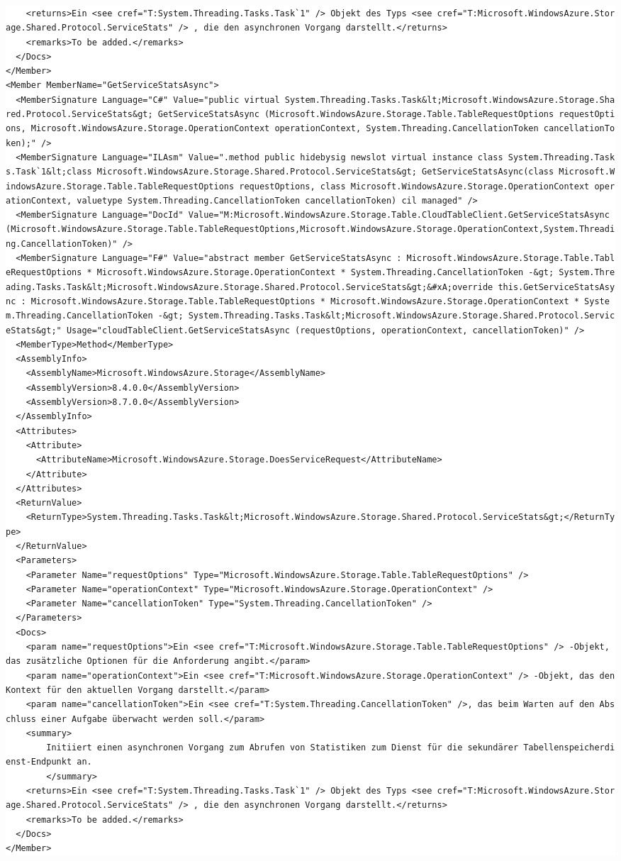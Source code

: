         <returns>Ein <see cref="T:System.Threading.Tasks.Task`1" /> Objekt des Typs <see cref="T:Microsoft.WindowsAzure.Storage.Shared.Protocol.ServiceStats" /> , die den asynchronen Vorgang darstellt.</returns>
        <remarks>To be added.</remarks>
      </Docs>
    </Member>
    <Member MemberName="GetServiceStatsAsync">
      <MemberSignature Language="C#" Value="public virtual System.Threading.Tasks.Task&lt;Microsoft.WindowsAzure.Storage.Shared.Protocol.ServiceStats&gt; GetServiceStatsAsync (Microsoft.WindowsAzure.Storage.Table.TableRequestOptions requestOptions, Microsoft.WindowsAzure.Storage.OperationContext operationContext, System.Threading.CancellationToken cancellationToken);" />
      <MemberSignature Language="ILAsm" Value=".method public hidebysig newslot virtual instance class System.Threading.Tasks.Task`1&lt;class Microsoft.WindowsAzure.Storage.Shared.Protocol.ServiceStats&gt; GetServiceStatsAsync(class Microsoft.WindowsAzure.Storage.Table.TableRequestOptions requestOptions, class Microsoft.WindowsAzure.Storage.OperationContext operationContext, valuetype System.Threading.CancellationToken cancellationToken) cil managed" />
      <MemberSignature Language="DocId" Value="M:Microsoft.WindowsAzure.Storage.Table.CloudTableClient.GetServiceStatsAsync(Microsoft.WindowsAzure.Storage.Table.TableRequestOptions,Microsoft.WindowsAzure.Storage.OperationContext,System.Threading.CancellationToken)" />
      <MemberSignature Language="F#" Value="abstract member GetServiceStatsAsync : Microsoft.WindowsAzure.Storage.Table.TableRequestOptions * Microsoft.WindowsAzure.Storage.OperationContext * System.Threading.CancellationToken -&gt; System.Threading.Tasks.Task&lt;Microsoft.WindowsAzure.Storage.Shared.Protocol.ServiceStats&gt;&#xA;override this.GetServiceStatsAsync : Microsoft.WindowsAzure.Storage.Table.TableRequestOptions * Microsoft.WindowsAzure.Storage.OperationContext * System.Threading.CancellationToken -&gt; System.Threading.Tasks.Task&lt;Microsoft.WindowsAzure.Storage.Shared.Protocol.ServiceStats&gt;" Usage="cloudTableClient.GetServiceStatsAsync (requestOptions, operationContext, cancellationToken)" />
      <MemberType>Method</MemberType>
      <AssemblyInfo>
        <AssemblyName>Microsoft.WindowsAzure.Storage</AssemblyName>
        <AssemblyVersion>8.4.0.0</AssemblyVersion>
        <AssemblyVersion>8.7.0.0</AssemblyVersion>
      </AssemblyInfo>
      <Attributes>
        <Attribute>
          <AttributeName>Microsoft.WindowsAzure.Storage.DoesServiceRequest</AttributeName>
        </Attribute>
      </Attributes>
      <ReturnValue>
        <ReturnType>System.Threading.Tasks.Task&lt;Microsoft.WindowsAzure.Storage.Shared.Protocol.ServiceStats&gt;</ReturnType>
      </ReturnValue>
      <Parameters>
        <Parameter Name="requestOptions" Type="Microsoft.WindowsAzure.Storage.Table.TableRequestOptions" />
        <Parameter Name="operationContext" Type="Microsoft.WindowsAzure.Storage.OperationContext" />
        <Parameter Name="cancellationToken" Type="System.Threading.CancellationToken" />
      </Parameters>
      <Docs>
        <param name="requestOptions">Ein <see cref="T:Microsoft.WindowsAzure.Storage.Table.TableRequestOptions" /> -Objekt, das zusätzliche Optionen für die Anforderung angibt.</param>
        <param name="operationContext">Ein <see cref="T:Microsoft.WindowsAzure.Storage.OperationContext" /> -Objekt, das den Kontext für den aktuellen Vorgang darstellt.</param>
        <param name="cancellationToken">Ein <see cref="T:System.Threading.CancellationToken" />, das beim Warten auf den Abschluss einer Aufgabe überwacht werden soll.</param>
        <summary>
            Initiiert einen asynchronen Vorgang zum Abrufen von Statistiken zum Dienst für die sekundärer Tabellenspeicherdienst-Endpunkt an.
            </summary>
        <returns>Ein <see cref="T:System.Threading.Tasks.Task`1" /> Objekt des Typs <see cref="T:Microsoft.WindowsAzure.Storage.Shared.Protocol.ServiceStats" /> , die den asynchronen Vorgang darstellt.</returns>
        <remarks>To be added.</remarks>
      </Docs>
    </Member>